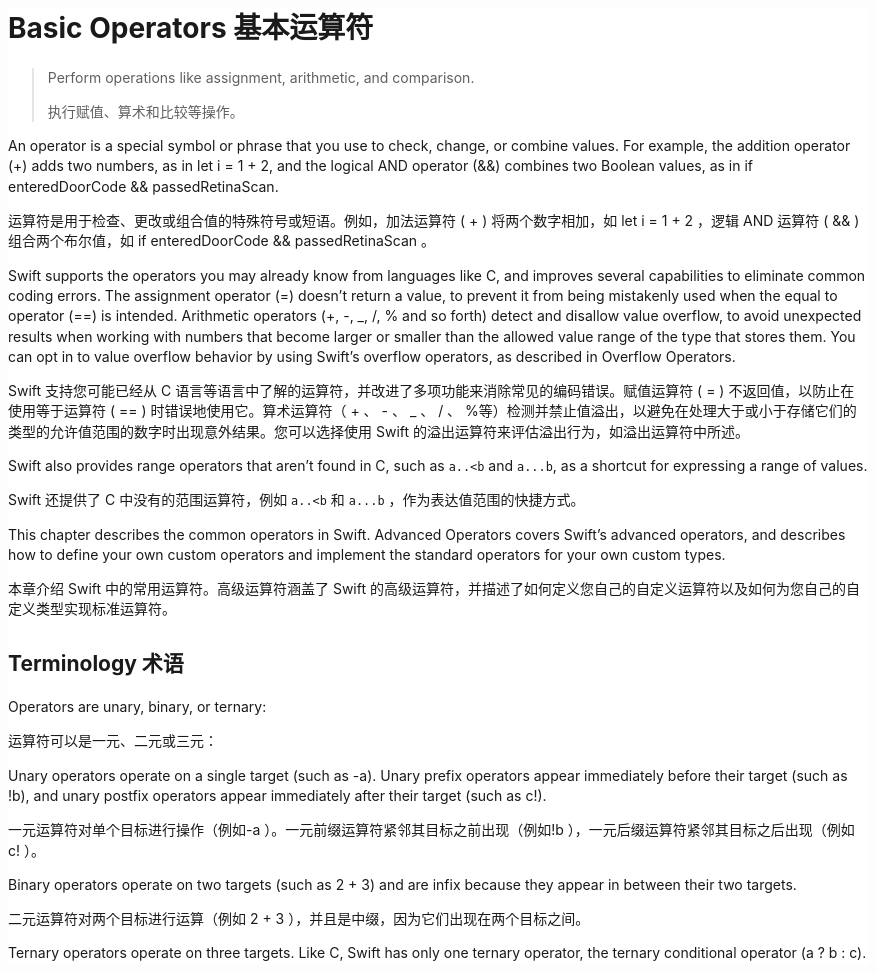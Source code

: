 # Basic Operators 基本运算符

> Perform operations like assignment, arithmetic, and comparison.
>
> 执行赋值、算术和比较等操作。

An operator is a special symbol or phrase that you use to check, change, or combine values. For example, the addition operator (+) adds two numbers, as in let i = 1 + 2, and the logical AND operator (&&) combines two Boolean values, as in if enteredDoorCode && passedRetinaScan.

运算符是用于检查、更改或组合值的特殊符号或短语。例如，加法运算符 ( + ) 将两个数字相加，如 let i = 1 + 2 ，逻辑 AND 运算符 ( && ) 组合两个布尔值，如 if enteredDoorCode && passedRetinaScan 。

Swift supports the operators you may already know from languages like C, and improves several capabilities to eliminate common coding errors. The assignment operator (=) doesn’t return a value, to prevent it from being mistakenly used when the equal to operator (==) is intended. Arithmetic operators (+, -, \_, /, % and so forth) detect and disallow value overflow, to avoid unexpected results when working with numbers that become larger or smaller than the allowed value range of the type that stores them. You can opt in to value overflow behavior by using Swift’s overflow operators, as described in Overflow Operators.

Swift 支持您可能已经从 C 语言等语言中了解的运算符，并改进了多项功能来消除常见的编码错误。赋值运算符 ( = ) 不返回值，以防止在使用等于运算符 ( == ) 时错误地使用它。算术运算符（ + 、 - 、 \_ 、 / 、 %等）检测并禁止值溢出，以避免在处理大于或小于存储它们的类型的允许值范围的数字时出现意外结果。您可以选择使用 Swift 的溢出运算符来评估溢出行为，如溢出运算符中所述。

Swift also provides range operators that aren’t found in C, such as `a..<b` and `a...b`, as a shortcut for expressing a range of values.

Swift 还提供了 C 中没有的范围运算符，例如 `a..<b` 和 `a...b` ，作为表达值范围的快捷方式。

This chapter describes the common operators in Swift. Advanced Operators covers Swift’s advanced operators, and describes how to define your own custom operators and implement the standard operators for your own custom types.

本章介绍 Swift 中的常用运算符。高级运算符涵盖了 Swift 的高级运算符，并描述了如何定义您自己的自定义运算符以及如何为您自己的自定义类型实现标准运算符。

## Terminology 术语

Operators are unary, binary, or ternary:

运算符可以是一元、二元或三元：

Unary operators operate on a single target (such as -a). Unary prefix operators appear immediately before their target (such as !b), and unary postfix operators appear immediately after their target (such as c!).

一元运算符对单个目标进行操作（例如-a ）。一元前缀运算符紧邻其目标之前出现（例如!b ），一元后缀运算符紧邻其目标之后出现（例如 c! ）。

Binary operators operate on two targets (such as 2 + 3) and are infix because they appear in between their two targets.

二元运算符对两个目标进行运算（例如 2 + 3 ），并且是中缀，因为它们出现在两个目标之间。

Ternary operators operate on three targets. Like C, Swift has only one ternary operator, the ternary conditional operator (a ? b : c).
